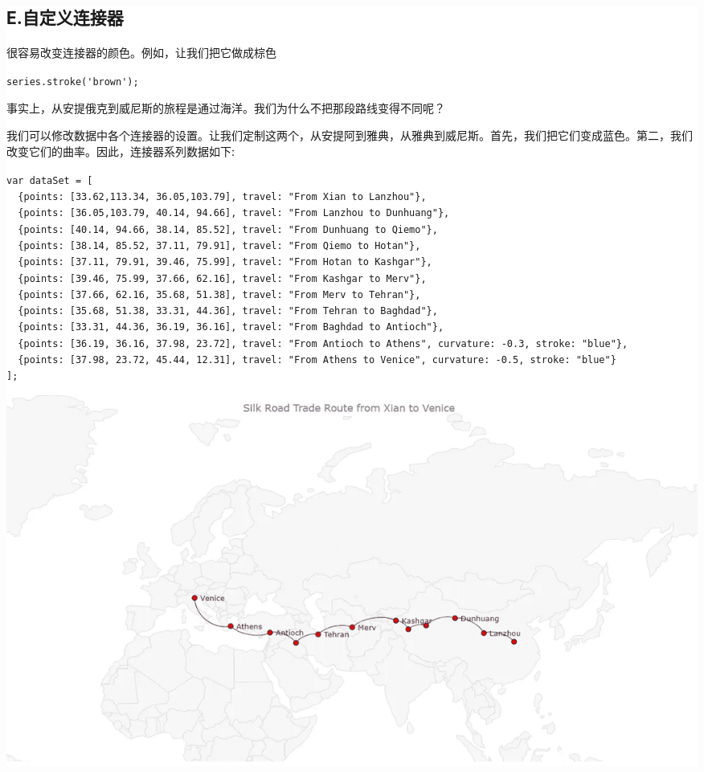 ## E.自定义连接器

很容易改变连接器的颜色。例如，让我们把它做成棕色

```
series.stroke('brown');
```

事实上，从安提俄克到威尼斯的旅程是通过海洋。我们为什么不把那段路线变得不同呢？

我们可以修改数据中各个连接器的设置。让我们定制这两个，从安提阿到雅典，从雅典到威尼斯。首先，我们把它们变成蓝色。第二，我们改变它们的曲率。因此，连接器系列数据如下:

```
var dataSet = [    
  {points: [33.62,113.34, 36.05,103.79], travel: "From Xian to Lanzhou"},
  {points: [36.05,103.79, 40.14, 94.66], travel: "From Lanzhou to Dunhuang"},
  {points: [40.14, 94.66, 38.14, 85.52], travel: "From Dunhuang to Qiemo"},
  {points: [38.14, 85.52, 37.11, 79.91], travel: "From Qiemo to Hotan"},
  {points: [37.11, 79.91, 39.46, 75.99], travel: "From Hotan to Kashgar"},
  {points: [39.46, 75.99, 37.66, 62.16], travel: "From Kashgar to Merv"},
  {points: [37.66, 62.16, 35.68, 51.38], travel: "From Merv to Tehran"},
  {points: [35.68, 51.38, 33.31, 44.36], travel: "From Tehran to Baghdad"},
  {points: [33.31, 44.36, 36.19, 36.16], travel: "From Baghdad to Antioch"},
  {points: [36.19, 36.16, 37.98, 23.72], travel: "From Antioch to Athens", curvature: -0.3, stroke: "blue"},
  {points: [37.98, 23.72, 45.44, 12.31], travel: "From Athens to Venice", curvature: -0.5, stroke: "blue"}
];
```

![](img/a330d433c3da85555c2f36b41b5feea1.png)
